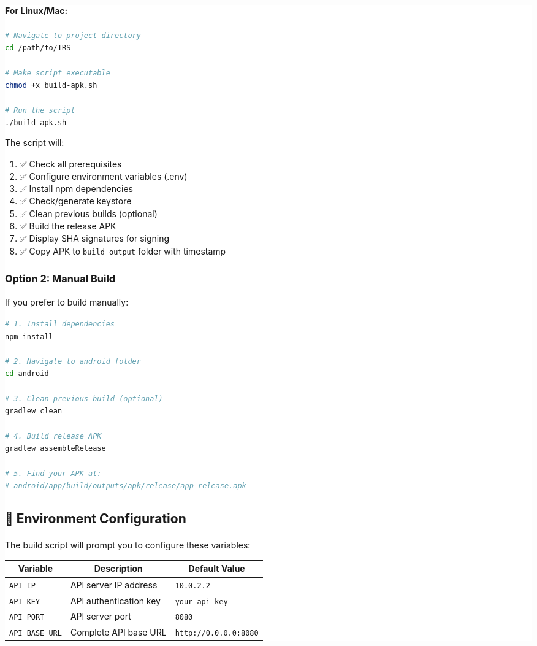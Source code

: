 #### For Linux/Mac:
```bash
# Navigate to project directory
cd /path/to/IRS

# Make script executable
chmod +x build-apk.sh

# Run the script
./build-apk.sh
```

The script will:
1. ✅ Check all prerequisites
2. ✅ Configure environment variables (.env)
3. ✅ Install npm dependencies
4. ✅ Check/generate keystore
5. ✅ Clean previous builds (optional)
6. ✅ Build the release APK
7. ✅ Display SHA signatures for signing
8. ✅ Copy APK to `build_output` folder with timestamp

### Option 2: Manual Build

If you prefer to build manually:

```bash
# 1. Install dependencies
npm install

# 2. Navigate to android folder
cd android

# 3. Clean previous build (optional)
gradlew clean

# 4. Build release APK
gradlew assembleRelease

# 5. Find your APK at:
# android/app/build/outputs/apk/release/app-release.apk
```

## 🔧 Environment Configuration

The build script will prompt you to configure these variables:

| Variable | Description | Default Value |
|----------|-------------|---------------|
| `API_IP` | API server IP address | `10.0.2.2` |
| `API_KEY` | API authentication key | `your-api-key` |
| `API_PORT` | API server port | `8080` |
| `API_BASE_URL` | Complete API base URL | `http://0.0.0.0:8080` |
